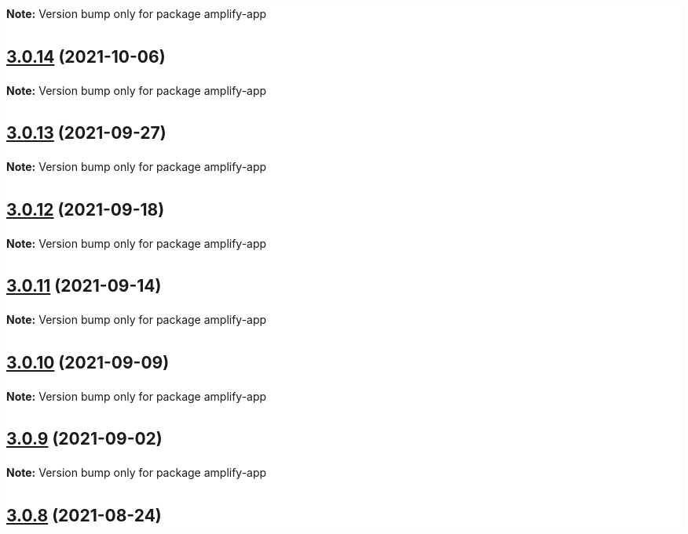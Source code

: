 **Note:** Version bump only for package amplify-app





## [3.0.14](https://github.com/aws-amplify/amplify-cli/compare/amplify-app@3.0.13...amplify-app@3.0.14) (2021-10-06)

**Note:** Version bump only for package amplify-app





## [3.0.13](https://github.com/aws-amplify/amplify-cli/compare/amplify-app@3.0.12...amplify-app@3.0.13) (2021-09-27)

**Note:** Version bump only for package amplify-app





## [3.0.12](https://github.com/aws-amplify/amplify-cli/compare/amplify-app@3.0.11...amplify-app@3.0.12) (2021-09-18)

**Note:** Version bump only for package amplify-app





## [3.0.11](https://github.com/aws-amplify/amplify-cli/compare/amplify-app@3.0.10...amplify-app@3.0.11) (2021-09-14)

**Note:** Version bump only for package amplify-app





## [3.0.10](https://github.com/aws-amplify/amplify-cli/compare/amplify-app@3.0.9...amplify-app@3.0.10) (2021-09-09)

**Note:** Version bump only for package amplify-app





## [3.0.9](https://github.com/aws-amplify/amplify-cli/compare/amplify-app@3.0.8...amplify-app@3.0.9) (2021-09-02)

**Note:** Version bump only for package amplify-app





## [3.0.8](https://github.com/aws-amplify/amplify-cli/compare/amplify-app@3.0.7...amplify-app@3.0.8) (2021-08-24)
